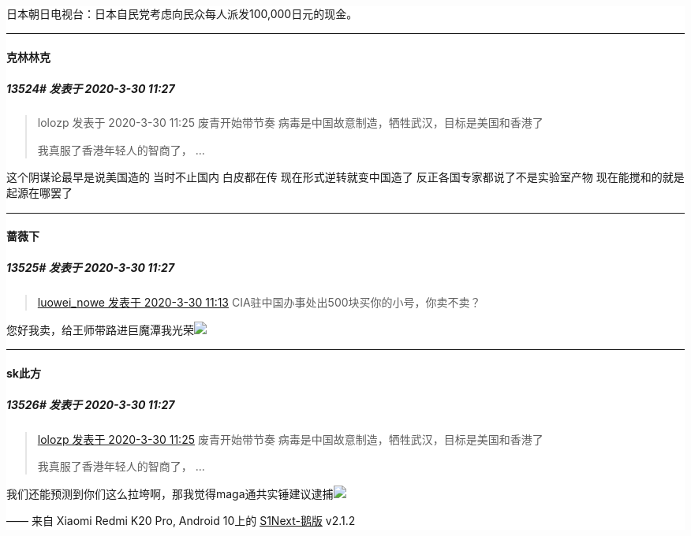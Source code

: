 



日本朝日电视台：日本自民党考虑向民众每人派发100,000日元的现金。







*****

####  克林林克  
##### 13524#       发表于 2020-3-30 11:27



<blockquote>lolozp 发表于 2020-3-30 11:25
废青开始带节奏 病毒是中国故意制造，牺牲武汉，目标是美国和香港了


我真服了香港年轻人的智商了， ...</blockquote>
这个阴谋论最早是说美国造的 当时不止国内 白皮都在传 现在形式逆转就变中国造了 反正各国专家都说了不是实验室产物 现在能搅和的就是起源在哪罢了







*****

####  蔷薇下  
##### 13525#       发表于 2020-3-30 11:27



<blockquote><a href="httphttps://bbs.saraba1st.com/2b/forum.php?mod=redirect&amp;goto=findpost&amp;pid=46920825&amp;ptid=1920488" target="_blank">luowei_nowe 发表于 2020-3-30 11:13</a>
CIA驻中国办事处出500块买你的小号，你卖不卖？</blockquote>
您好我卖，给王师带路进巨魔潭我光荣<img src="https://static.saraba1st.com/image/smiley/face2017/224.png" referrerpolicy="no-referrer">







*****

####  sk此方  
##### 13526#       发表于 2020-3-30 11:27



<blockquote><a href="httphttps://bbs.saraba1st.com/2b/forum.php?mod=redirect&amp;goto=findpost&amp;pid=46920968&amp;ptid=1920488" target="_blank">lolozp 发表于 2020-3-30 11:25</a>
废青开始带节奏 病毒是中国故意制造，牺牲武汉，目标是美国和香港了


我真服了香港年轻人的智商了， ...</blockquote>
我们还能预测到你们这么拉垮啊，那我觉得maga通共实锤建议逮捕<img src="https://static.saraba1st.com/image/smiley/face2017/067.png" referrerpolicy="no-referrer">

—— 来自 Xiaomi Redmi K20 Pro, Android 10上的 [S1Next-鹅版](https://github.com/ykrank/S1-Next/releases) v2.1.2
